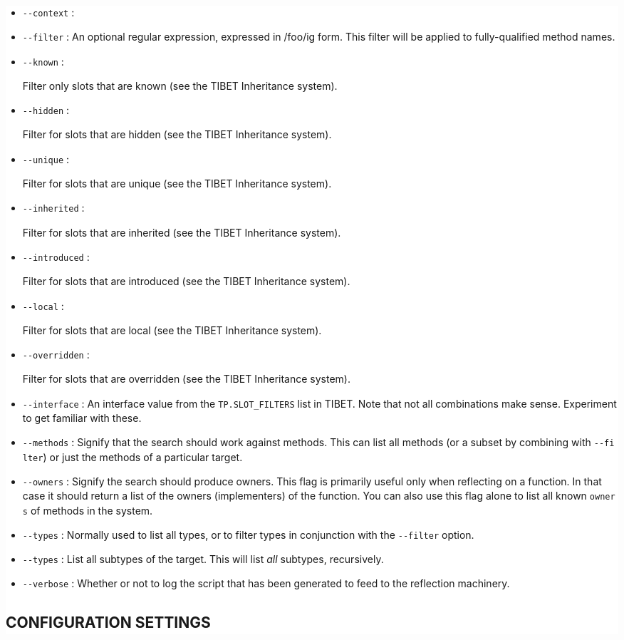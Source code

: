   * `--context` :

  * `--filter` :
    An optional regular expression, expressed in /foo/ig form. This filter will
be applied to fully-qualified method names.

  * `--known` :

    Filter only slots that are known (see the TIBET Inheritance system).

  * `--hidden` :

    Filter for slots that are hidden (see the TIBET Inheritance system).

  * `--unique` :

    Filter for slots that are unique (see the TIBET Inheritance system).

  * `--inherited` :

    Filter for slots that are inherited (see the TIBET Inheritance system).

  * `--introduced` :

    Filter for slots that are introduced (see the TIBET Inheritance system).

  * `--local` :

    Filter for slots that are local (see the TIBET Inheritance system).

  * `--overridden` :

    Filter for slots that are overridden (see the TIBET Inheritance system).

  * `--interface` :
    An interface value from the `TP.SLOT_FILTERS` list in TIBET. Note that not
all combinations make sense. Experiment to get familiar with these.

  * `--methods` :
    Signify that the search should work against methods. This can list all
methods (or a subset by combining with `--filter`) or just the methods of a
particular target.

  * `--owners` :
    Signify the search should produce owners. This flag is primarily useful only
when reflecting on a function. In that case it should return a list of the
owners (implementers) of the function. You can also use this flag alone to list
all known `owners` of methods in the system.

  * `--types` :
    Normally used to list all types, or to filter types in conjunction with the
`--filter` option.

  * `--types` :
    List all subtypes of the target. This will list *all* subtypes, recursively.

  * `--verbose` :
    Whether or not to log the script that has been generated to feed to the
reflection machinery.

## CONFIGURATION SETTINGS
